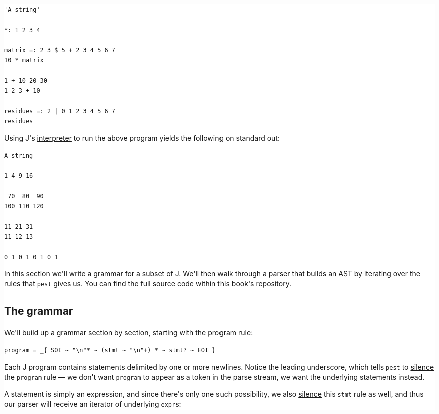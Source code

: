 ```
'A string'

*: 1 2 3 4

matrix =: 2 3 $ 5 + 2 3 4 5 6 7
10 * matrix

1 + 10 20 30
1 2 3 + 10

residues =: 2 | 0 1 2 3 4 5 6 7
residues
```

Using J's [interpreter] to run the above program
yields the following on standard out:

```
A string

1 4 9 16

 70  80  90
100 110 120

11 21 31
11 12 13

0 1 0 1 0 1 0 1
```

In this section we'll write a grammar for a subset of J. We'll then walk 
through a parser that builds an AST by iterating over the rules that 
`pest` gives us. You can find the full source code
[within this book's repository].

## The grammar

We'll build up a grammar section by section, starting with
the program rule:

```pest
program = _{ SOI ~ "\n"* ~ (stmt ~ "\n"+) * ~ stmt? ~ EOI }
```

Each J program contains statements delimited by one or more newlines.
Notice the leading underscore, which tells `pest` to [silence] the `program`
rule &mdash; we don't want `program` to appear as a token in the parse stream,
we want the underlying statements instead.

A statement is simply an expression, and since there's only one such 
possibility, we also [silence] this `stmt` rule as well, and thus our 
parser will receive an iterator of underlying `expr`s:


[Parsing Expression Grammars]: grammars/peg.html
[the documentation]: https://docs.rs/pest/
[official Rust book]: https://doc.rust-lang.org/stable/book/second-edition/
[`Token`]: https://docs.rs/pest/2.0/pest/enum.Token.html
[`Pair`]: https://docs.rs/pest/2.0/pest/iterators/struct.Pair.html
[`Parser`]: https://docs.rs/pest/2.0/pest/trait.Parser.html
[`Span`]: https://docs.rs/pest/2.0/pest/struct.Span.html
[`Position`]: https://docs.rs/pest/2.0/pest/struct.Position.html
[`Pairs`]: https://docs.rs/pest/2.0/pest/iterators/struct.Pairs.html
[`include_str!`]: https://doc.rust-lang.org/std/macro.include_str.html
[eager]: peg.html#eagerness
[non-backtracking]: peg.html#non-backtracking
[ordered]: peg.html#ordered-choice
[unambiguous]: peg.html#unambiguous
[repetition]: syntax.html#repetition
[choice operator]: syntax.html#ordered-choice
[symbols that affect its operation]: #silent-and-atomic-rules
[sequence operator]: #sequence
[the operation is *not* merely logical "OR"]: peg.html#ordered-choice
[sequence]: #sequence
[repetition]: #repetition
[atomic rules]: #atomic
[as above]: #start-and-end-of-input
[silent]: #silent-and-atomic-rules
[pairs]: ../parser_api.html#pairs
[tokens]: ../parser_api.html#tokens
[implicit whitespace]: #implicit-whitespace
[repetition operators]: #repetition
[silent]: #silent-and-atomic-rules
["raw string literals"]: https://doc.rust-lang.org/book/second-edition/appendix-02-operators.html#non-operator-symbols
[regular rule]: #syntax-of-pest-parsers
[silent]: #silent-and-atomic-rules
[atomic]: #atomic
[compound-atomic]: #atomic
[non-atomic]: #non-atomic
[tags]: #tags
[exact string]: #terminals
[case insensitive]: #terminals
[character range]: #terminals
[any character]: #terminals
[sequence]: #sequence
[ordered choice]: #ordered-choice
[zero or more]: #repetition
[one or more]: #repetition
[optional]: #repetition
[exactly *n*]: #repetition
[between *m* and *n* (inclusive)]: #repetition
[positive predicate]: #predicates
[negative predicate]: #predicates
[match and push]: #the-stack-wip
[match and pop]: #the-stack-wip
[match without pop]: #the-stack-wip
[pop without matching]: #indentation-sensitive-languages
[match entire stack]: #indentation-sensitive-languages
[The Unicode Standard]: https://www.unicode.org/versions/latest/
[the bidirectional algorithm]: https://www.unicode.org/reports/tr9/
[the text segmentation algorithm]: https://www.unicode.org/reports/tr29/
[Technical Report 31]: https://www.unicode.org/reports/tr31/
[J language]: https://jsoftware.com/
[interpreter]: https://jsoftware.com/
[full vocabulary]: https://code.jsoftware.com/wiki/NuVoc
[implicit whitespace]: ../grammars/syntax.md#implicit-whitespace
[atomic]: ../grammars/syntax.md#atomic
[silence]: ../grammars/syntax.md#silent-and-atomic-rules
[silent]: ../grammars/syntax.md#silent-and-atomic-rules
[`Pair`]: ../parser_api.md#pairs
[within this book's repository]: https://github.com/pest-parser/book/tree/master/examples/jlang-parser
[initializing a new project]: csv.md#setup
[`HashMap`]: https://doc.rust-lang.org/std/collections/struct.HashMap.html
[the pretty-printed `Debug` format]: https://doc.rust-lang.org/std/fmt/index.html#sign0
[the special rule `WHITESPACE`]: ../grammars/syntax.md#implicit-whitespace
[*silent*]: ../grammars/syntax.md#silent-and-atomic-rules
[*atomic*]: ../grammars/syntax.md#atomic